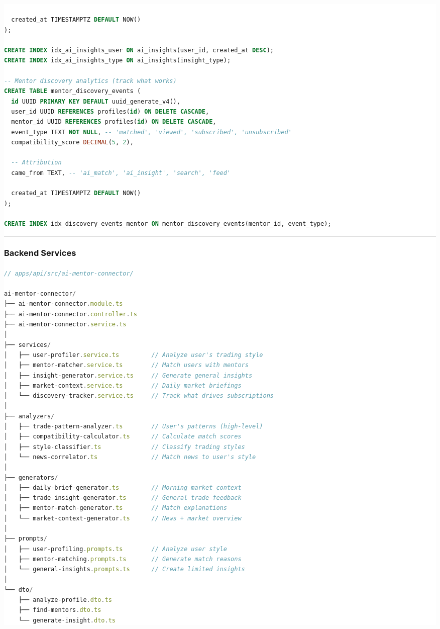 ```sql

  created_at TIMESTAMPTZ DEFAULT NOW()
);

CREATE INDEX idx_ai_insights_user ON ai_insights(user_id, created_at DESC);
CREATE INDEX idx_ai_insights_type ON ai_insights(insight_type);

-- Mentor discovery analytics (track what works)
CREATE TABLE mentor_discovery_events (
  id UUID PRIMARY KEY DEFAULT uuid_generate_v4(),
  user_id UUID REFERENCES profiles(id) ON DELETE CASCADE,
  mentor_id UUID REFERENCES profiles(id) ON DELETE CASCADE,
  event_type TEXT NOT NULL, -- 'matched', 'viewed', 'subscribed', 'unsubscribed'
  compatibility_score DECIMAL(5, 2),

  -- Attribution
  came_from TEXT, -- 'ai_match', 'ai_insight', 'search', 'feed'

  created_at TIMESTAMPTZ DEFAULT NOW()
);

CREATE INDEX idx_discovery_events_mentor ON mentor_discovery_events(mentor_id, event_type);
```

---

### **Backend Services**

```typescript
// apps/api/src/ai-mentor-connector/

ai-mentor-connector/
├── ai-mentor-connector.module.ts
├── ai-mentor-connector.controller.ts
├── ai-mentor-connector.service.ts
│
├── services/
│   ├── user-profiler.service.ts         // Analyze user's trading style
│   ├── mentor-matcher.service.ts        // Match users with mentors
│   ├── insight-generator.service.ts     // Generate general insights
│   ├── market-context.service.ts        // Daily market briefings
│   └── discovery-tracker.service.ts     // Track what drives subscriptions
│
├── analyzers/
│   ├── trade-pattern-analyzer.ts        // User's patterns (high-level)
│   ├── compatibility-calculator.ts      // Calculate match scores
│   ├── style-classifier.ts              // Classify trading styles
│   └── news-correlator.ts               // Match news to user's style
│
├── generators/
│   ├── daily-brief-generator.ts         // Morning market context
│   ├── trade-insight-generator.ts       // General trade feedback
│   ├── mentor-match-generator.ts        // Match explanations
│   └── market-context-generator.ts      // News + market overview
│
├── prompts/
│   ├── user-profiling.prompts.ts        // Analyze user style
│   ├── mentor-matching.prompts.ts       // Generate match reasons
│   └── general-insights.prompts.ts      // Create limited insights
│
└── dto/
    ├── analyze-profile.dto.ts
    ├── find-mentors.dto.ts
    └── generate-insight.dto.ts
```